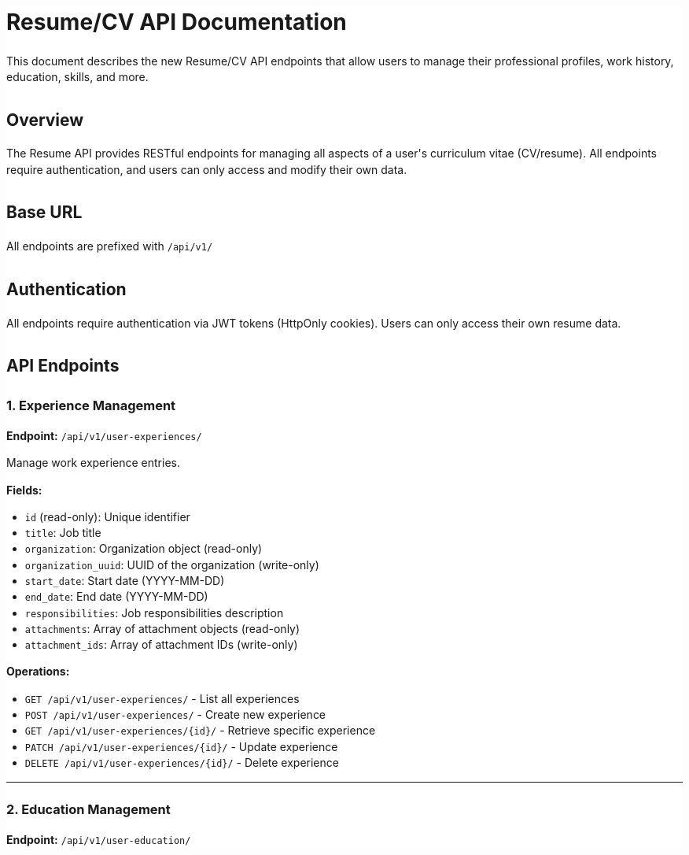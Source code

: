 # Resume/CV API Documentation

This document describes the new Resume/CV API endpoints that allow users to manage their professional profiles, work history, education, skills, and more.

## Overview

The Resume API provides RESTful endpoints for managing all aspects of a user's curriculum vitae (CV/resume). All endpoints require authentication, and users can only access and modify their own data.

## Base URL

All endpoints are prefixed with `/api/v1/`

## Authentication

All endpoints require authentication via JWT tokens (HttpOnly cookies). Users can only access their own resume data.

## API Endpoints

### 1. Experience Management

**Endpoint:** `/api/v1/user-experiences/`

Manage work experience entries.

**Fields:**
- `id` (read-only): Unique identifier
- `title`: Job title
- `organization`: Organization object (read-only)
- `organization_uuid`: UUID of the organization (write-only)
- `start_date`: Start date (YYYY-MM-DD)
- `end_date`: End date (YYYY-MM-DD)
- `responsibilities`: Job responsibilities description
- `attachments`: Array of attachment objects (read-only)
- `attachment_ids`: Array of attachment IDs (write-only)

**Operations:**
- `GET /api/v1/user-experiences/` - List all experiences
- `POST /api/v1/user-experiences/` - Create new experience
- `GET /api/v1/user-experiences/{id}/` - Retrieve specific experience
- `PATCH /api/v1/user-experiences/{id}/` - Update experience
- `DELETE /api/v1/user-experiences/{id}/` - Delete experience

---

### 2. Education Management

**Endpoint:** `/api/v1/user-education/`
